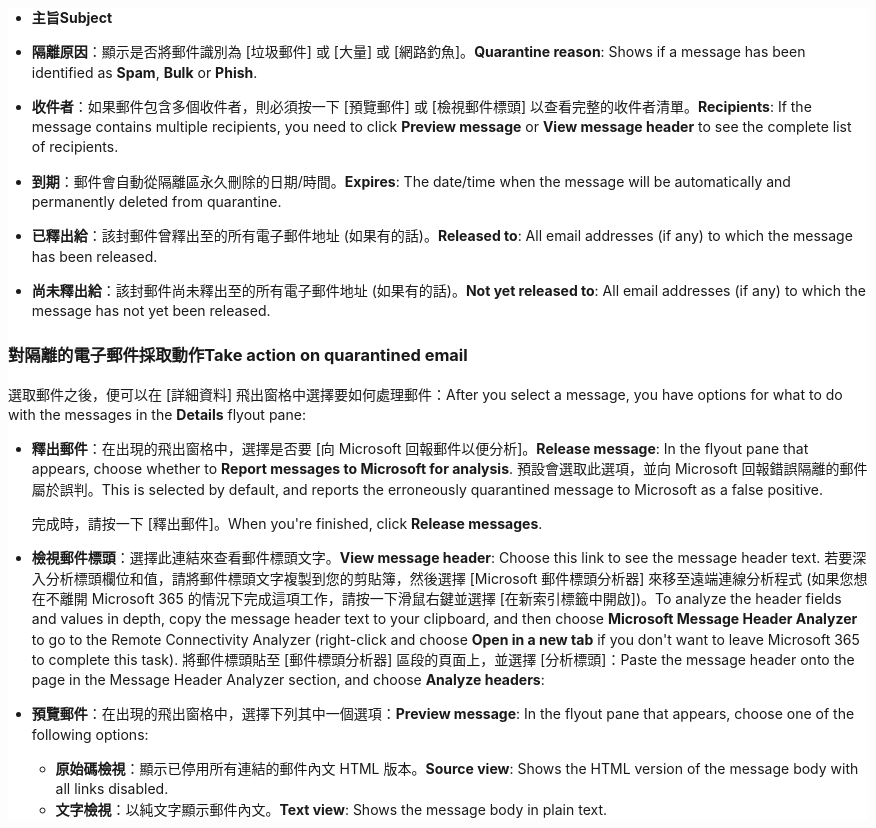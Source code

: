 - <span data-ttu-id="1798e-184">**主旨**</span><span class="sxs-lookup"><span data-stu-id="1798e-184">**Subject**</span></span>

- <span data-ttu-id="1798e-185">**隔離原因**：顯示是否將郵件識別為 [垃圾郵件] 或 [大量] 或 [網路釣魚]。</span><span class="sxs-lookup"><span data-stu-id="1798e-185">**Quarantine reason**: Shows if a message has been identified as **Spam**, **Bulk** or **Phish**.</span></span>

- <span data-ttu-id="1798e-186">**收件者**：如果郵件包含多個收件者，則必須按一下 [預覽郵件] 或 [檢視郵件標頭] 以查看完整的收件者清單。</span><span class="sxs-lookup"><span data-stu-id="1798e-186">**Recipients**: If the message contains multiple recipients, you need to click **Preview message** or **View message header** to see the complete list of recipients.</span></span>

- <span data-ttu-id="1798e-187">**到期**：郵件會自動從隔離區永久刪除的日期/時間。</span><span class="sxs-lookup"><span data-stu-id="1798e-187">**Expires**: The date/time when the message will be automatically and permanently deleted from quarantine.</span></span>

- <span data-ttu-id="1798e-188">**已釋出給**：該封郵件曾釋出至的所有電子郵件地址 (如果有的話)。</span><span class="sxs-lookup"><span data-stu-id="1798e-188">**Released to**: All email addresses (if any) to which the message has been released.</span></span>

- <span data-ttu-id="1798e-189">**尚未釋出給**：該封郵件尚未釋出至的所有電子郵件地址 (如果有的話)。</span><span class="sxs-lookup"><span data-stu-id="1798e-189">**Not yet released to**: All email addresses (if any) to which the message has not yet been released.</span></span>

### <a name="take-action-on-quarantined-email"></a><span data-ttu-id="1798e-190">對隔離的電子郵件採取動作</span><span class="sxs-lookup"><span data-stu-id="1798e-190">Take action on quarantined email</span></span>

<span data-ttu-id="1798e-191">選取郵件之後，便可以在 [詳細資料] 飛出窗格中選擇要如何處理郵件：</span><span class="sxs-lookup"><span data-stu-id="1798e-191">After you select a message, you have options for what to do with the messages in the **Details** flyout pane:</span></span>

- <span data-ttu-id="1798e-192">**釋出郵件**：在出現的飛出窗格中，選擇是否要 [向 Microsoft 回報郵件以便分析]。</span><span class="sxs-lookup"><span data-stu-id="1798e-192">**Release message**: In the flyout pane that appears, choose whether to **Report messages to Microsoft for analysis**.</span></span> <span data-ttu-id="1798e-193">預設會選取此選項，並向 Microsoft 回報錯誤隔離的郵件屬於誤判。</span><span class="sxs-lookup"><span data-stu-id="1798e-193">This is selected by default, and reports the erroneously quarantined message to Microsoft as a false positive.</span></span>

  <span data-ttu-id="1798e-194">完成時，請按一下 [釋出郵件]。</span><span class="sxs-lookup"><span data-stu-id="1798e-194">When you're finished, click **Release messages**.</span></span>

- <span data-ttu-id="1798e-195">**檢視郵件標頭**：選擇此連結來查看郵件標頭文字。</span><span class="sxs-lookup"><span data-stu-id="1798e-195">**View message header**: Choose this link to see the message header text.</span></span> <span data-ttu-id="1798e-196">若要深入分析標頭欄位和值，請將郵件標頭文字複製到您的剪貼簿，然後選擇 [Microsoft 郵件標頭分析器] 來移至遠端連線分析程式 (如果您想在不離開 Microsoft 365 的情況下完成這項工作，請按一下滑鼠右鍵並選擇 [在新索引標籤中開啟])。</span><span class="sxs-lookup"><span data-stu-id="1798e-196">To analyze the header fields and values in depth, copy the message header text to your clipboard, and then choose **Microsoft Message Header Analyzer** to go to the Remote Connectivity Analyzer (right-click and choose **Open in a new tab** if you don't want to leave Microsoft 365 to complete this task).</span></span> <span data-ttu-id="1798e-197">將郵件標頭貼至 [郵件標頭分析器] 區段的頁面上，並選擇 [分析標頭]：</span><span class="sxs-lookup"><span data-stu-id="1798e-197">Paste the message header onto the page in the Message Header Analyzer section, and choose **Analyze headers**:</span></span>

- <span data-ttu-id="1798e-198">**預覽郵件**：在出現的飛出窗格中，選擇下列其中一個選項：</span><span class="sxs-lookup"><span data-stu-id="1798e-198">**Preview message**: In the flyout pane that appears, choose one of the following options:</span></span>
  - <span data-ttu-id="1798e-199">**原始碼檢視**：顯示已停用所有連結的郵件內文 HTML 版本。</span><span class="sxs-lookup"><span data-stu-id="1798e-199">**Source view**: Shows the HTML version of the message body with all links disabled.</span></span>
  - <span data-ttu-id="1798e-200">**文字檢視**：以純文字顯示郵件內文。</span><span class="sxs-lookup"><span data-stu-id="1798e-200">**Text view**: Shows the message body in plain text.</span></span>
